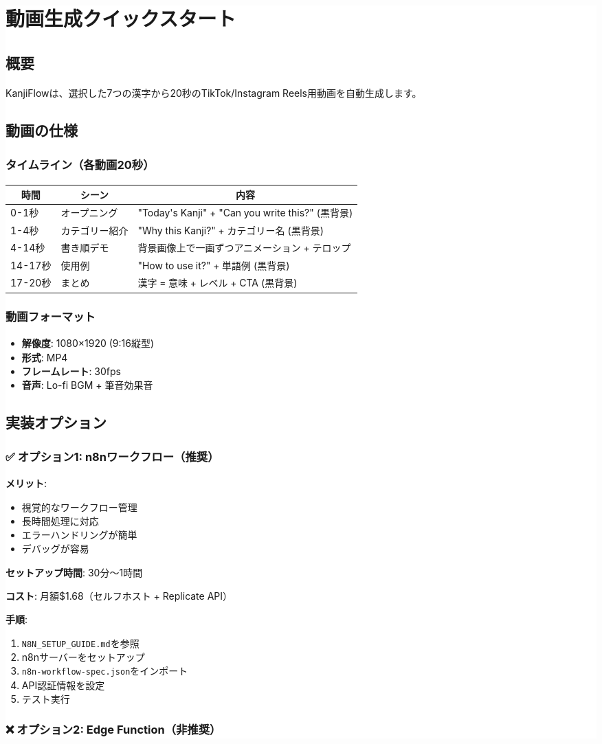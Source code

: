 # 動画生成クイックスタート

## 概要

KanjiFlowは、選択した7つの漢字から20秒のTikTok/Instagram Reels用動画を自動生成します。

## 動画の仕様

### タイムライン（各動画20秒）

| 時間 | シーン | 内容 |
|------|--------|------|
| 0-1秒 | オープニング | "Today's Kanji" + "Can you write this?" (黒背景) |
| 1-4秒 | カテゴリー紹介 | "Why this Kanji?" + カテゴリー名 (黒背景) |
| 4-14秒 | 書き順デモ | 背景画像上で一画ずつアニメーション + テロップ |
| 14-17秒 | 使用例 | "How to use it?" + 単語例 (黒背景) |
| 17-20秒 | まとめ | 漢字 = 意味 + レベル + CTA (黒背景) |

### 動画フォーマット
- **解像度**: 1080×1920 (9:16縦型)
- **形式**: MP4
- **フレームレート**: 30fps
- **音声**: Lo-fi BGM + 筆音効果音

## 実装オプション

### ✅ オプション1: n8nワークフロー（推奨）

**メリット**:
- 視覚的なワークフロー管理
- 長時間処理に対応
- エラーハンドリングが簡単
- デバッグが容易

**セットアップ時間**: 30分〜1時間

**コスト**: 月額$1.68（セルフホスト + Replicate API）

**手順**:
1. `N8N_SETUP_GUIDE.md`を参照
2. n8nサーバーをセットアップ
3. `n8n-workflow-spec.json`をインポート
4. API認証情報を設定
5. テスト実行

### ❌ オプション2: Edge Function（非推奨）

